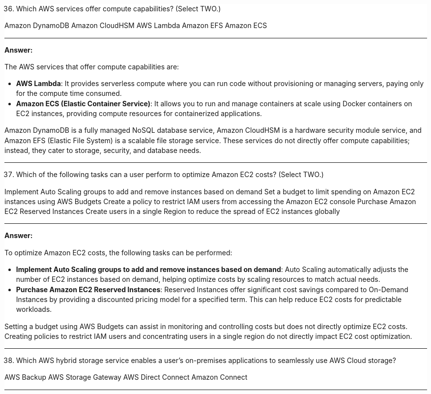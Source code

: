 36. Which AWS services offer compute capabilities? (Select TWO.)

Amazon DynamoDB
Amazon CloudHSM
AWS Lambda
Amazon EFS
Amazon ECS

---

**Answer:**

The AWS services that offer compute capabilities are:

- **AWS Lambda**: It provides serverless compute where you can run code without provisioning or managing servers, paying only for the compute time consumed.
- **Amazon ECS (Elastic Container Service)**: It allows you to run and manage containers at scale using Docker containers on EC2 instances, providing compute resources for containerized applications.

Amazon DynamoDB is a fully managed NoSQL database service, Amazon CloudHSM is a hardware security module service, and Amazon EFS (Elastic File System) is a scalable file storage service. These services do not directly offer compute capabilities; instead, they cater to storage, security, and database needs.

---

37. Which of the following tasks can a user perform to optimize Amazon EC2 costs? (Select TWO.)

Implement Auto Scaling groups to add and remove instances based on demand
Set a budget to limit spending on Amazon EC2 instances using AWS Budgets
Create a policy to restrict IAM users from accessing the Amazon EC2 console
Purchase Amazon EC2 Reserved Instances
Create users in a single Region to reduce the spread of EC2 instances globally

---

**Answer:**

To optimize Amazon EC2 costs, the following tasks can be performed:

- **Implement Auto Scaling groups to add and remove instances based on demand**: Auto Scaling automatically adjusts the number of EC2 instances based on demand, helping optimize costs by scaling resources to match actual needs.
- **Purchase Amazon EC2 Reserved Instances**: Reserved Instances offer significant cost savings compared to On-Demand Instances by providing a discounted pricing model for a specified term. This can help reduce EC2 costs for predictable workloads.

Setting a budget using AWS Budgets can assist in monitoring and controlling costs but does not directly optimize EC2 costs. Creating policies to restrict IAM users and concentrating users in a single region do not directly impact EC2 cost optimization.

---

38. Which AWS hybrid storage service enables a user’s on-premises applications to seamlessly use AWS Cloud storage?

AWS Backup
AWS Storage Gateway
AWS Direct Connect
Amazon Connect

---